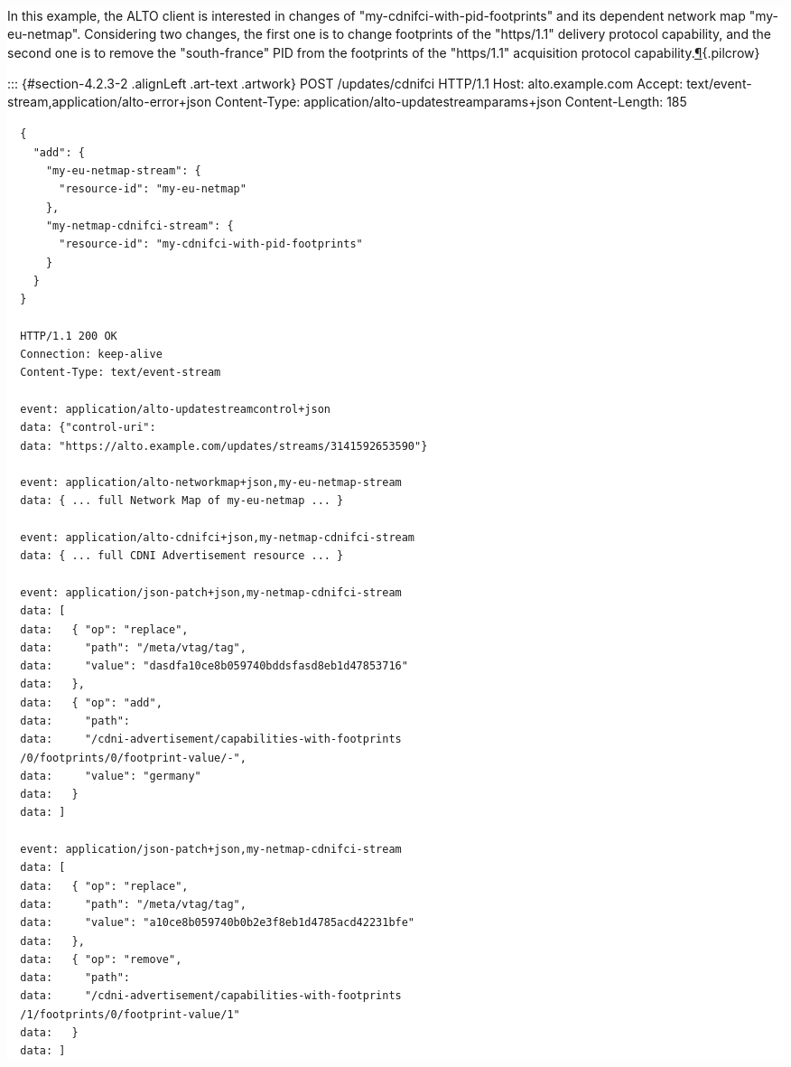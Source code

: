 In this example, the ALTO client is interested in changes of
\"my-cdnifci-with-pid-footprints\" and its dependent network map
\"my-eu-netmap\". Considering two changes, the first one is to change
footprints of the \"https/1.1\" delivery protocol capability, and the
second one is to remove the \"south-france\" PID from the footprints of
the \"https/1.1\" acquisition protocol
capability.[¶](#section-4.2.3-1){.pilcrow}

::: {#section-4.2.3-2 .alignLeft .art-text .artwork}
      POST /updates/cdnifci HTTP/1.1
      Host: alto.example.com
      Accept: text/event-stream,application/alto-error+json
      Content-Type: application/alto-updatestreamparams+json
      Content-Length: 185

      {
        "add": {
          "my-eu-netmap-stream": {
            "resource-id": "my-eu-netmap"
          },
          "my-netmap-cdnifci-stream": {
            "resource-id": "my-cdnifci-with-pid-footprints"
          }
        }
      }

      HTTP/1.1 200 OK
      Connection: keep-alive
      Content-Type: text/event-stream

      event: application/alto-updatestreamcontrol+json
      data: {"control-uri":
      data: "https://alto.example.com/updates/streams/3141592653590"}

      event: application/alto-networkmap+json,my-eu-netmap-stream
      data: { ... full Network Map of my-eu-netmap ... }

      event: application/alto-cdnifci+json,my-netmap-cdnifci-stream
      data: { ... full CDNI Advertisement resource ... }

      event: application/json-patch+json,my-netmap-cdnifci-stream
      data: [
      data:   { "op": "replace",
      data:     "path": "/meta/vtag/tag",
      data:     "value": "dasdfa10ce8b059740bddsfasd8eb1d47853716"
      data:   },
      data:   { "op": "add",
      data:     "path":
      data:     "/cdni-advertisement/capabilities-with-footprints
      /0/footprints/0/footprint-value/-",
      data:     "value": "germany"
      data:   }
      data: ]

      event: application/json-patch+json,my-netmap-cdnifci-stream
      data: [
      data:   { "op": "replace",
      data:     "path": "/meta/vtag/tag",
      data:     "value": "a10ce8b059740b0b2e3f8eb1d4785acd42231bfe"
      data:   },
      data:   { "op": "remove",
      data:     "path":
      data:     "/cdni-advertisement/capabilities-with-footprints
      /1/footprints/0/footprint-value/1"
      data:   }
      data: ]

